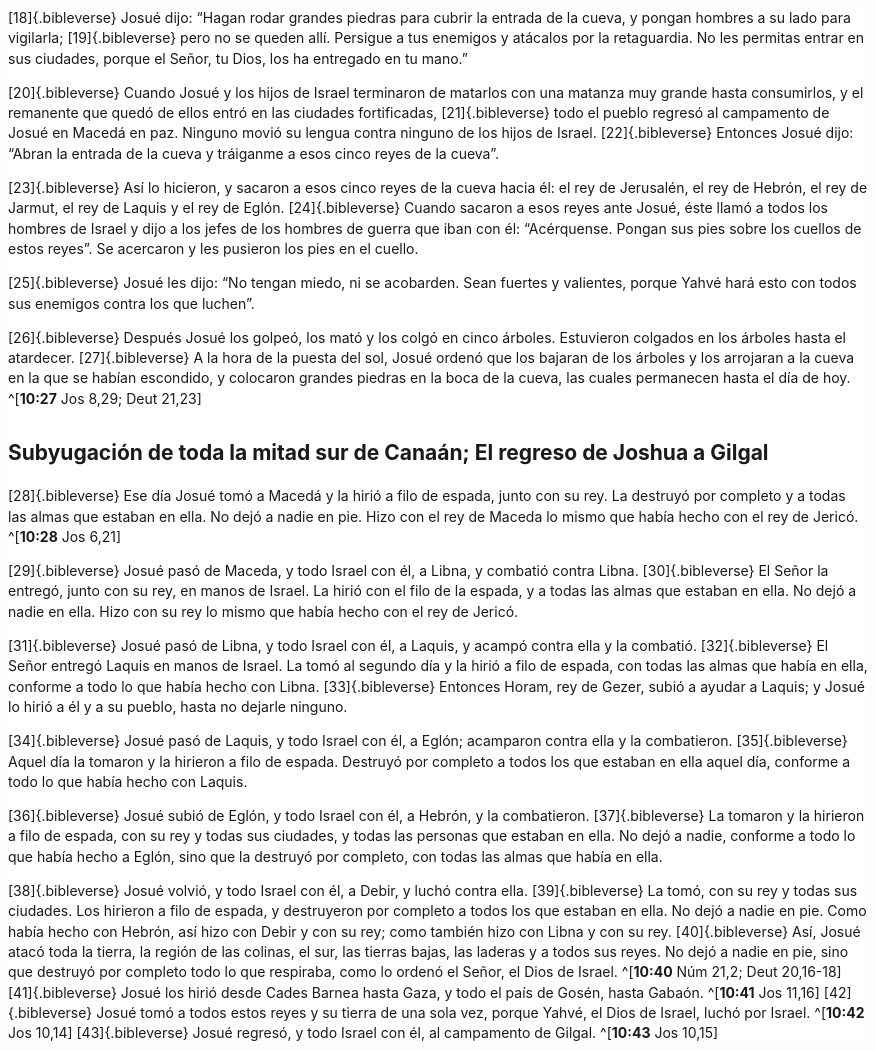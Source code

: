 [18]{.bibleverse} Josué dijo: “Hagan rodar grandes piedras para cubrir la entrada de la cueva, y pongan hombres a su lado para vigilarla; [19]{.bibleverse} pero no se queden allí. Persigue a tus enemigos y atácalos por la retaguardia. No les permitas entrar en sus ciudades, porque el Señor, tu Dios, los ha entregado en tu mano.”

[20]{.bibleverse} Cuando Josué y los hijos de Israel terminaron de matarlos con una matanza muy grande hasta consumirlos, y el remanente que quedó de ellos entró en las ciudades fortificadas, [21]{.bibleverse} todo el pueblo regresó al campamento de Josué en Macedá en paz. Ninguno movió su lengua contra ninguno de los hijos de Israel. [22]{.bibleverse} Entonces Josué dijo: “Abran la entrada de la cueva y tráiganme a esos cinco reyes de la cueva”.

[23]{.bibleverse} Así lo hicieron, y sacaron a esos cinco reyes de la cueva hacia él: el rey de Jerusalén, el rey de Hebrón, el rey de Jarmut, el rey de Laquis y el rey de Eglón. [24]{.bibleverse} Cuando sacaron a esos reyes ante Josué, éste llamó a todos los hombres de Israel y dijo a los jefes de los hombres de guerra que iban con él: “Acérquense. Pongan sus pies sobre los cuellos de estos reyes”. Se acercaron y les pusieron los pies en el cuello.

[25]{.bibleverse} Josué les dijo: “No tengan miedo, ni se acobarden. Sean fuertes y valientes, porque Yahvé hará esto con todos sus enemigos contra los que luchen”.

[26]{.bibleverse} Después Josué los golpeó, los mató y los colgó en cinco árboles. Estuvieron colgados en los árboles hasta el atardecer. [27]{.bibleverse} A la hora de la puesta del sol, Josué ordenó que los bajaran de los árboles y los arrojaran a la cueva en la que se habían escondido, y colocaron grandes piedras en la boca de la cueva, las cuales permanecen hasta el día de hoy. ^[**10:27** Jos 8,29; Deut 21,23]

## Subyugación de toda la mitad sur de Canaán; El regreso de Joshua a Gilgal
[28]{.bibleverse} Ese día Josué tomó a Macedá y la hirió a filo de espada, junto con su rey. La destruyó por completo y a todas las almas que estaban en ella. No dejó a nadie en pie. Hizo con el rey de Maceda lo mismo que había hecho con el rey de Jericó. ^[**10:28** Jos 6,21]

[29]{.bibleverse} Josué pasó de Maceda, y todo Israel con él, a Libna, y combatió contra Libna. [30]{.bibleverse} El Señor la entregó, junto con su rey, en manos de Israel. La hirió con el filo de la espada, y a todas las almas que estaban en ella. No dejó a nadie en ella. Hizo con su rey lo mismo que había hecho con el rey de Jericó.

[31]{.bibleverse} Josué pasó de Libna, y todo Israel con él, a Laquis, y acampó contra ella y la combatió. [32]{.bibleverse} El Señor entregó Laquis en manos de Israel. La tomó al segundo día y la hirió a filo de espada, con todas las almas que había en ella, conforme a todo lo que había hecho con Libna. [33]{.bibleverse} Entonces Horam, rey de Gezer, subió a ayudar a Laquis; y Josué lo hirió a él y a su pueblo, hasta no dejarle ninguno.

[34]{.bibleverse} Josué pasó de Laquis, y todo Israel con él, a Eglón; acamparon contra ella y la combatieron. [35]{.bibleverse} Aquel día la tomaron y la hirieron a filo de espada. Destruyó por completo a todos los que estaban en ella aquel día, conforme a todo lo que había hecho con Laquis.

[36]{.bibleverse} Josué subió de Eglón, y todo Israel con él, a Hebrón, y la combatieron. [37]{.bibleverse} La tomaron y la hirieron a filo de espada, con su rey y todas sus ciudades, y todas las personas que estaban en ella. No dejó a nadie, conforme a todo lo que había hecho a Eglón, sino que la destruyó por completo, con todas las almas que había en ella.

[38]{.bibleverse} Josué volvió, y todo Israel con él, a Debir, y luchó contra ella. [39]{.bibleverse} La tomó, con su rey y todas sus ciudades. Los hirieron a filo de espada, y destruyeron por completo a todos los que estaban en ella. No dejó a nadie en pie. Como había hecho con Hebrón, así hizo con Debir y con su rey; como también hizo con Libna y con su rey. [40]{.bibleverse} Así, Josué atacó toda la tierra, la región de las colinas, el sur, las tierras bajas, las laderas y a todos sus reyes. No dejó a nadie en pie, sino que destruyó por completo todo lo que respiraba, como lo ordenó el Señor, el Dios de Israel. ^[**10:40** Núm 21,2; Deut 20,16-18] [41]{.bibleverse} Josué los hirió desde Cades Barnea hasta Gaza, y todo el país de Gosén, hasta Gabaón. ^[**10:41** Jos 11,16] [42]{.bibleverse} Josué tomó a todos estos reyes y su tierra de una sola vez, porque Yahvé, el Dios de Israel, luchó por Israel. ^[**10:42** Jos 10,14] [43]{.bibleverse} Josué regresó, y todo Israel con él, al campamento de Gilgal. ^[**10:43** Jos 10,15]
